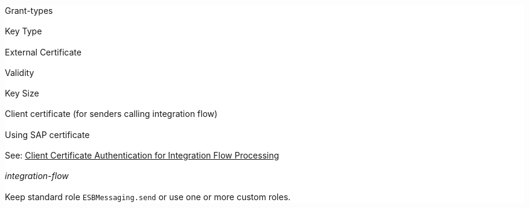 
</th>
<th valign="top">

Grant-types



</th>
<th valign="top">

Key Type



</th>
<th valign="top">

External Certificate



</th>
<th valign="top">

Validity



</th>
<th valign="top">

Key Size



</th>
</tr>
<tr>
<td valign="top">

Client certificate \(for senders calling integration flow\)

Using SAP certificate

See: [Client Certificate Authentication for Integration Flow Processing](client-certificate-authentication-for-integration-flow-processing-7f84d16.md)



</td>
<td valign="top" rowspan="6">

 *integration-flow* 



</td>
<td valign="top" rowspan="6">

Keep standard role `ESBMessaging.send` or use one or more custom roles.



</td>
<td valign="top" rowspan="6">
